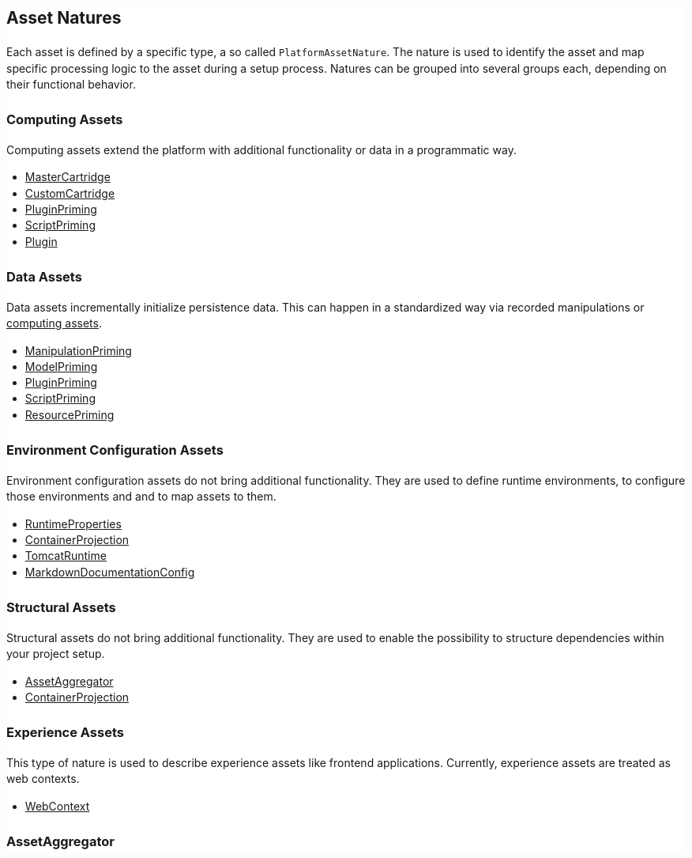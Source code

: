 ## Asset Natures

Each asset is defined by a specific type, a so called `PlatformAssetNature`. The nature is used to identify the asset and map specific processing logic to the asset during a setup process.
Natures can be grouped into several groups each, depending on their functional behavior.

### Computing Assets

Computing assets extend the platform with additional functionality or data in a programmatic way.

* [MasterCartridge](#mastercartridge)
* [CustomCartridge](#customcartridge)
* [PluginPriming](#pluginpriming)
* [ScriptPriming](#scriptpriming)
* [Plugin](#plugin)


### Data Assets

Data assets incrementally initialize persistence data. This can happen in a standardized way via recorded manipulations or [computing assets](#computing-assets).

* [ManipulationPriming](#manipulationpriming)
* [ModelPriming](#modelpriming)
* [PluginPriming](#pluginpriming)
* [ScriptPriming](#scriptpriming)
* [ResourcePriming](#resourcepriming)

### Environment Configuration Assets

Environment configuration assets do not bring additional functionality. They are used to define runtime environments, to configure those environments and and to map assets to them.

* [RuntimeProperties](#runtimeproperties)
* [ContainerProjection](#containerprojection)
* [TomcatRuntime](#tomcatruntime)
* [MarkdownDocumentationConfig](#markdowndocumentationconfig)

### Structural Assets

Structural assets do not bring additional functionality. They are used to enable the possibility to structure dependencies within your project setup.

* [AssetAggregator](#assetaggregator)
* [ContainerProjection](#containerprojection)

### Experience Assets

This type of nature is used to describe experience assets like frontend applications. Currently, experience assets are treated as web contexts.

* [WebContext](#webcontext)

### AssetAggregator
